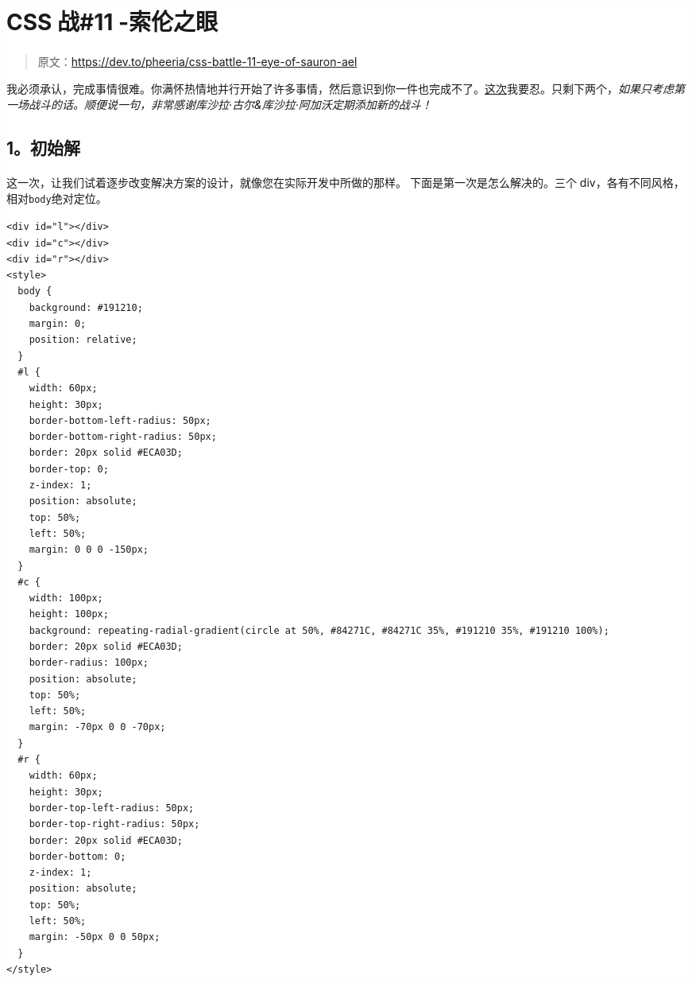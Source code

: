 # CSS 战#11 -索伦之眼

> 原文：<https://dev.to/pheeria/css-battle-11-eye-of-sauron-ael>

我必须承认，完成事情很难。你满怀热情地并行开始了许多事情，然后意识到你一件也完成不了。[这次](https://cssbattle.dev/play/11)我要忍。只剩下两个，*如果只考虑第一场战斗的话。顺便说一句，非常感谢库沙拉·古尔&库沙拉·阿加沃定期添加新的战斗！*

## 1。初始解

这一次，让我们试着逐步改变解决方案的设计，就像您在实际开发中所做的那样。
下面是第一次是怎么解决的。三个 div，各有不同风格，相对`body`绝对定位。

```
<div id="l"></div>
<div id="c"></div>
<div id="r"></div>
<style>
  body {
    background: #191210;
    margin: 0;
    position: relative;
  }
  #l {
    width: 60px;
    height: 30px;
    border-bottom-left-radius: 50px;
    border-bottom-right-radius: 50px;
    border: 20px solid #ECA03D;
    border-top: 0;
    z-index: 1;
    position: absolute;
    top: 50%;
    left: 50%;
    margin: 0 0 0 -150px;
  }
  #c {
    width: 100px;
    height: 100px;
    background: repeating-radial-gradient(circle at 50%, #84271C, #84271C 35%, #191210 35%, #191210 100%);
    border: 20px solid #ECA03D;
    border-radius: 100px;
    position: absolute;
    top: 50%;
    left: 50%;
    margin: -70px 0 0 -70px;
  }
  #r {
    width: 60px;
    height: 30px;
    border-top-left-radius: 50px;
    border-top-right-radius: 50px;
    border: 20px solid #ECA03D;
    border-bottom: 0;
    z-index: 1;
    position: absolute;
    top: 50%;
    left: 50%;
    margin: -50px 0 0 50px;
  }
</style> 
```
